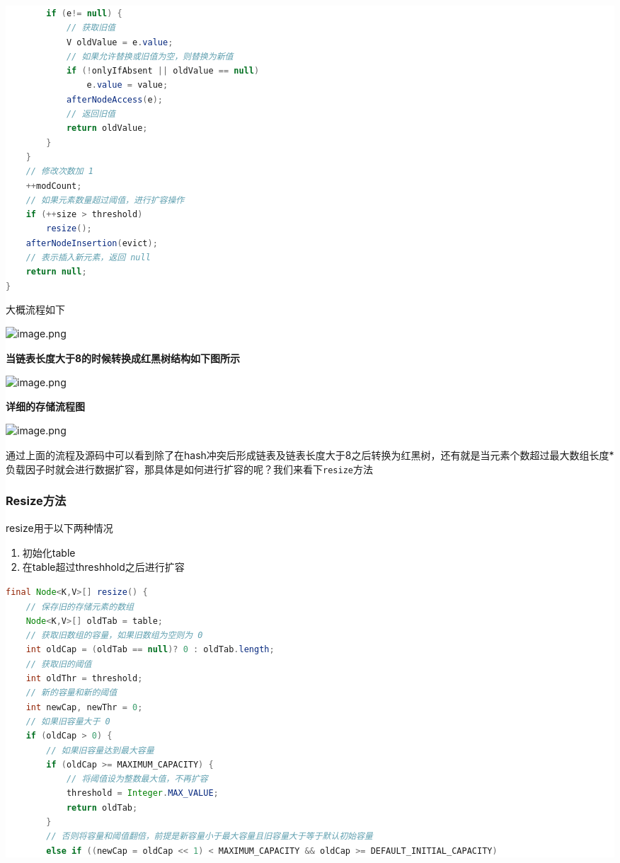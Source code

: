 ```java
        if (e!= null) { 
            // 获取旧值
            V oldValue = e.value;
            // 如果允许替换或旧值为空，则替换为新值
            if (!onlyIfAbsent || oldValue == null)
                e.value = value;
            afterNodeAccess(e);
            // 返回旧值
            return oldValue;
        }
    }
    // 修改次数加 1
    ++modCount;
    // 如果元素数量超过阈值，进行扩容操作
    if (++size > threshold)
        resize();
    afterNodeInsertion(evict);
    // 表示插入新元素，返回 null
    return null;
}
```

大概流程如下

![image.png](https://cdn.easymuzi.cn/img/20250121002324909.png)


**当链表长度大于8的时候转换成红黑树结构如下图所示**

![image.png](https://cdn.easymuzi.cn/img/20250121002330529.png)


**详细的存储流程图**

![image.png](https://cdn.easymuzi.cn/img/20250121002336271.png)


通过上面的流程及源码中可以看到除了在hash冲突后形成链表及链表长度大于8之后转换为红黑树，还有就是当元素个数超过最大数组长度*负载因子时就会进行数据扩容，那具体是如何进行扩容的呢？我们来看下`resize`方法

### Resize方法

resize用于以下两种情况

1. 初始化table
2. 在table超过threshhold之后进行扩容

```java
final Node<K,V>[] resize() {
    // 保存旧的存储元素的数组
    Node<K,V>[] oldTab = table;
    // 获取旧数组的容量，如果旧数组为空则为 0
    int oldCap = (oldTab == null)? 0 : oldTab.length;
    // 获取旧的阈值
    int oldThr = threshold;
    // 新的容量和新的阈值
    int newCap, newThr = 0;
    // 如果旧容量大于 0
    if (oldCap > 0) {
        // 如果旧容量达到最大容量
        if (oldCap >= MAXIMUM_CAPACITY) {
            // 将阈值设为整数最大值，不再扩容
            threshold = Integer.MAX_VALUE;
            return oldTab;
        } 
        // 否则将容量和阈值翻倍，前提是新容量小于最大容量且旧容量大于等于默认初始容量
        else if ((newCap = oldCap << 1) < MAXIMUM_CAPACITY && oldCap >= DEFAULT_INITIAL_CAPACITY)
```